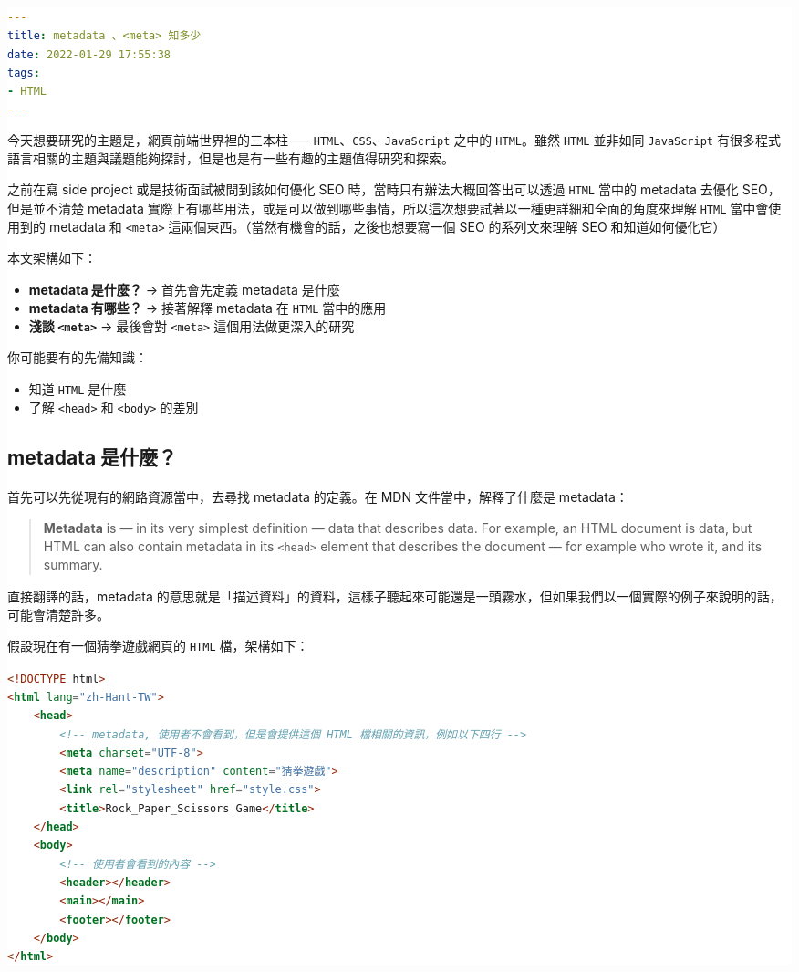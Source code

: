 ```yaml
---
title: metadata 、<meta> 知多少 
date: 2022-01-29 17:55:38
tags:
- HTML
---
```


今天想要研究的主題是，網頁前端世界裡的三本柱 ── `HTML`、`CSS`、`JavaScript` 之中的 `HTML`。雖然 `HTML` 並非如同 `JavaScript` 有很多程式語言相關的主題與議題能夠探討，但是也是有一些有趣的主題值得研究和探索。



之前在寫 side project 或是技術面試被問到該如何優化 SEO 時，當時只有辦法大概回答出可以透過 `HTML` 當中的 metadata 去優化 SEO，但是並不清楚 metadata 實際上有哪些用法，或是可以做到哪些事情，所以這次想要試著以一種更詳細和全面的角度來理解 `HTML` 當中會使用到的 metadata 和 `<meta>` 這兩個東西。（當然有機會的話，之後也想要寫一個 SEO 的系列文來理解 SEO 和知道如何優化它）

本文架構如下：
- **metadata 是什麼？** → 首先會先定義 metadata 是什麼
- **metadata 有哪些？** → 接著解釋 metadata 在 `HTML` 當中的應用
- **淺談 `<meta>`** → 最後會對 `<meta>` 這個用法做更深入的研究

你可能要有的先備知識：
- 知道 `HTML` 是什麼
- 了解 `<head>` 和 `<body>` 的差別

## metadata 是什麼？

首先可以先從現有的網路資源當中，去尋找 metadata 的定義。在 MDN 文件當中，解釋了什麼是 metadata：

> **Metadata** is — in its very simplest definition — data that describes data. For example, an HTML document is data, but HTML can also contain metadata in its `<head>` element that describes the document — for example who wrote it, and its summary.

直接翻譯的話，metadata 的意思就是「描述資料」的資料，這樣子聽起來可能還是一頭霧水，但如果我們以一個實際的例子來說明的話，可能會清楚許多。

假設現在有一個猜拳遊戲網頁的 `HTML` 檔，架構如下：

```html
<!DOCTYPE html>
<html lang="zh-Hant-TW">
    <head>
        <!-- metadata, 使用者不會看到，但是會提供這個 HTML 檔相關的資訊，例如以下四行 -->
        <meta charset="UTF-8">
        <meta name="description" content="猜拳遊戲">
        <link rel="stylesheet" href="style.css">
        <title>Rock_Paper_Scissors Game</title>
    </head>
    <body>
        <!-- 使用者會看到的內容 -->
        <header></header>
        <main></main>
        <footer></footer>
    </body>
</html>
```
